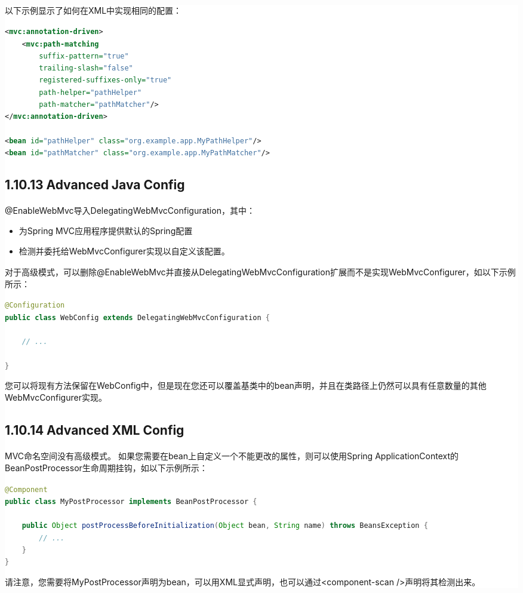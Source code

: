 以下示例显示了如何在XML中实现相同的配置：

~~~xml
<mvc:annotation-driven>
    <mvc:path-matching
        suffix-pattern="true"
        trailing-slash="false"
        registered-suffixes-only="true"
        path-helper="pathHelper"
        path-matcher="pathMatcher"/>
</mvc:annotation-driven>

<bean id="pathHelper" class="org.example.app.MyPathHelper"/>
<bean id="pathMatcher" class="org.example.app.MyPathMatcher"/>
~~~

## 1.10.13 Advanced Java Config

@EnableWebMvc导入DelegatingWebMvcConfiguration，其中：

* 为Spring MVC应用程序提供默认的Spring配置

* 检测并委托给WebMvcConfigurer实现以自定义该配置。

对于高级模式，可以删除@EnableWebMvc并直接从DelegatingWebMvcConfiguration扩展而不是实现WebMvcConfigurer，如以下示例所示：

~~~java
@Configuration
public class WebConfig extends DelegatingWebMvcConfiguration {

    // ...

}
~~~

您可以将现有方法保留在WebConfig中，但是现在您还可以覆盖基类中的bean声明，并且在类路径上仍然可以具有任意数量的其他WebMvcConfigurer实现。

## 1.10.14 Advanced XML Config

MVC命名空间没有高级模式。 如果您需要在bean上自定义一个不能更改的属性，则可以使用Spring ApplicationContext的BeanPostProcessor生命周期挂钩，如以下示例所示：

~~~java
@Component
public class MyPostProcessor implements BeanPostProcessor {

    public Object postProcessBeforeInitialization(Object bean, String name) throws BeansException {
        // ...
    }
}
~~~

请注意，您需要将MyPostProcessor声明为bean，可以用XML显式声明，也可以通过&lt;component-scan />声明将其检测出来。











